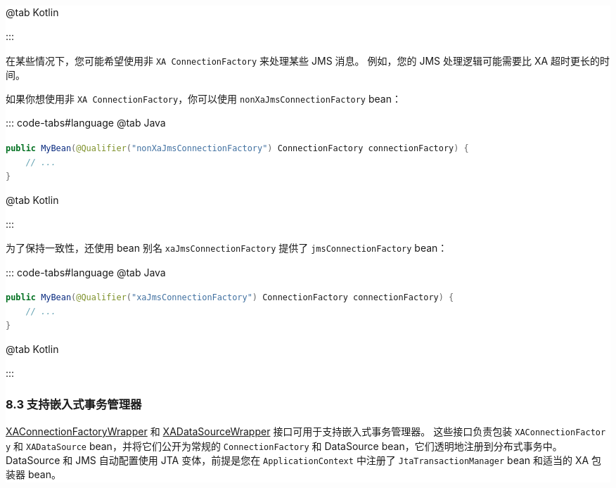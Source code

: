 @tab Kotlin

```kotlin

```

:::

在某些情况下，您可能希望使用非 `XA ConnectionFactory` 来处理某些 JMS 消息。 例如，您的 JMS 处理逻辑可能需要比 XA 超时更长的时间。 

如果你想使用非 `XA ConnectionFactory`，你可以使用 `nonXaJmsConnectionFactory` bean：

::: code-tabs#language
@tab Java

```java
public MyBean(@Qualifier("nonXaJmsConnectionFactory") ConnectionFactory connectionFactory) {
    // ...
}
```

@tab Kotlin

```kotlin

```

:::

为了保持一致性，还使用 bean 别名 `xaJmsConnectionFactory` 提供了 `jmsConnectionFactory` bean：

::: code-tabs#language
@tab Java

```java
public MyBean(@Qualifier("xaJmsConnectionFactory") ConnectionFactory connectionFactory) {
    // ...
}
```

@tab Kotlin

```kotlin

```

:::

### 8.3 支持嵌入式事务管理器

[XAConnectionFactoryWrapper](https://github.com/spring-projects/spring-boot/tree/v3.0.4/spring-boot-project/spring-boot/src/main/java/org/springframework/boot/jms/XAConnectionFactoryWrapper.java) 和 [XADataSourceWrapper](https://github.com/spring-projects/spring-boot/tree/v3.0.4/spring-boot-project/spring-boot/src/main/java/org/springframework/boot/jdbc/XADataSourceWrapper.java) 接口可用于支持嵌入式事务管理器。 这些接口负责包装 `XAConnectionFactory` 和 `XADataSource` bean，并将它们公开为常规的 `ConnectionFactory` 和 DataSource bean，它们透明地注册到分布式事务中。 DataSource 和 JMS 自动配置使用 JTA 变体，前提是您在 `ApplicationContext` 中注册了 `JtaTransactionManager` bean 和适当的 XA 包装器 bean。